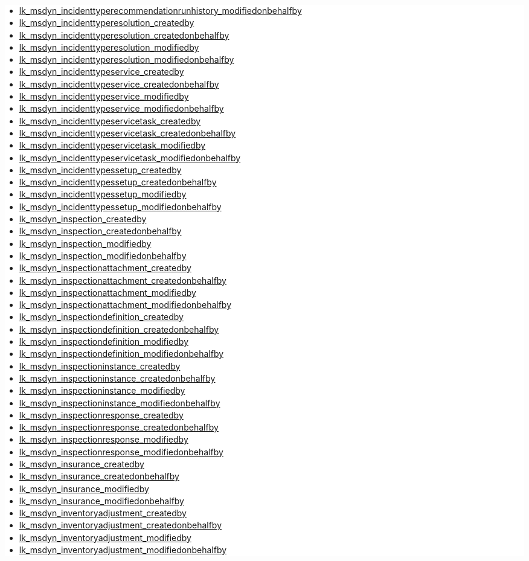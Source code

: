 - [lk_msdyn_incidenttyperecommendationrunhistory_modifiedonbehalfby](#BKMK_lk_msdyn_incidenttyperecommendationrunhistory_modifiedonbehalfby)
- [lk_msdyn_incidenttyperesolution_createdby](#BKMK_lk_msdyn_incidenttyperesolution_createdby)
- [lk_msdyn_incidenttyperesolution_createdonbehalfby](#BKMK_lk_msdyn_incidenttyperesolution_createdonbehalfby)
- [lk_msdyn_incidenttyperesolution_modifiedby](#BKMK_lk_msdyn_incidenttyperesolution_modifiedby)
- [lk_msdyn_incidenttyperesolution_modifiedonbehalfby](#BKMK_lk_msdyn_incidenttyperesolution_modifiedonbehalfby)
- [lk_msdyn_incidenttypeservice_createdby](#BKMK_lk_msdyn_incidenttypeservice_createdby)
- [lk_msdyn_incidenttypeservice_createdonbehalfby](#BKMK_lk_msdyn_incidenttypeservice_createdonbehalfby)
- [lk_msdyn_incidenttypeservice_modifiedby](#BKMK_lk_msdyn_incidenttypeservice_modifiedby)
- [lk_msdyn_incidenttypeservice_modifiedonbehalfby](#BKMK_lk_msdyn_incidenttypeservice_modifiedonbehalfby)
- [lk_msdyn_incidenttypeservicetask_createdby](#BKMK_lk_msdyn_incidenttypeservicetask_createdby)
- [lk_msdyn_incidenttypeservicetask_createdonbehalfby](#BKMK_lk_msdyn_incidenttypeservicetask_createdonbehalfby)
- [lk_msdyn_incidenttypeservicetask_modifiedby](#BKMK_lk_msdyn_incidenttypeservicetask_modifiedby)
- [lk_msdyn_incidenttypeservicetask_modifiedonbehalfby](#BKMK_lk_msdyn_incidenttypeservicetask_modifiedonbehalfby)
- [lk_msdyn_incidenttypessetup_createdby](#BKMK_lk_msdyn_incidenttypessetup_createdby)
- [lk_msdyn_incidenttypessetup_createdonbehalfby](#BKMK_lk_msdyn_incidenttypessetup_createdonbehalfby)
- [lk_msdyn_incidenttypessetup_modifiedby](#BKMK_lk_msdyn_incidenttypessetup_modifiedby)
- [lk_msdyn_incidenttypessetup_modifiedonbehalfby](#BKMK_lk_msdyn_incidenttypessetup_modifiedonbehalfby)
- [lk_msdyn_inspection_createdby](#BKMK_lk_msdyn_inspection_createdby)
- [lk_msdyn_inspection_createdonbehalfby](#BKMK_lk_msdyn_inspection_createdonbehalfby)
- [lk_msdyn_inspection_modifiedby](#BKMK_lk_msdyn_inspection_modifiedby)
- [lk_msdyn_inspection_modifiedonbehalfby](#BKMK_lk_msdyn_inspection_modifiedonbehalfby)
- [lk_msdyn_inspectionattachment_createdby](#BKMK_lk_msdyn_inspectionattachment_createdby)
- [lk_msdyn_inspectionattachment_createdonbehalfby](#BKMK_lk_msdyn_inspectionattachment_createdonbehalfby)
- [lk_msdyn_inspectionattachment_modifiedby](#BKMK_lk_msdyn_inspectionattachment_modifiedby)
- [lk_msdyn_inspectionattachment_modifiedonbehalfby](#BKMK_lk_msdyn_inspectionattachment_modifiedonbehalfby)
- [lk_msdyn_inspectiondefinition_createdby](#BKMK_lk_msdyn_inspectiondefinition_createdby)
- [lk_msdyn_inspectiondefinition_createdonbehalfby](#BKMK_lk_msdyn_inspectiondefinition_createdonbehalfby)
- [lk_msdyn_inspectiondefinition_modifiedby](#BKMK_lk_msdyn_inspectiondefinition_modifiedby)
- [lk_msdyn_inspectiondefinition_modifiedonbehalfby](#BKMK_lk_msdyn_inspectiondefinition_modifiedonbehalfby)
- [lk_msdyn_inspectioninstance_createdby](#BKMK_lk_msdyn_inspectioninstance_createdby)
- [lk_msdyn_inspectioninstance_createdonbehalfby](#BKMK_lk_msdyn_inspectioninstance_createdonbehalfby)
- [lk_msdyn_inspectioninstance_modifiedby](#BKMK_lk_msdyn_inspectioninstance_modifiedby)
- [lk_msdyn_inspectioninstance_modifiedonbehalfby](#BKMK_lk_msdyn_inspectioninstance_modifiedonbehalfby)
- [lk_msdyn_inspectionresponse_createdby](#BKMK_lk_msdyn_inspectionresponse_createdby)
- [lk_msdyn_inspectionresponse_createdonbehalfby](#BKMK_lk_msdyn_inspectionresponse_createdonbehalfby)
- [lk_msdyn_inspectionresponse_modifiedby](#BKMK_lk_msdyn_inspectionresponse_modifiedby)
- [lk_msdyn_inspectionresponse_modifiedonbehalfby](#BKMK_lk_msdyn_inspectionresponse_modifiedonbehalfby)
- [lk_msdyn_insurance_createdby](#BKMK_lk_msdyn_insurance_createdby)
- [lk_msdyn_insurance_createdonbehalfby](#BKMK_lk_msdyn_insurance_createdonbehalfby)
- [lk_msdyn_insurance_modifiedby](#BKMK_lk_msdyn_insurance_modifiedby)
- [lk_msdyn_insurance_modifiedonbehalfby](#BKMK_lk_msdyn_insurance_modifiedonbehalfby)
- [lk_msdyn_inventoryadjustment_createdby](#BKMK_lk_msdyn_inventoryadjustment_createdby)
- [lk_msdyn_inventoryadjustment_createdonbehalfby](#BKMK_lk_msdyn_inventoryadjustment_createdonbehalfby)
- [lk_msdyn_inventoryadjustment_modifiedby](#BKMK_lk_msdyn_inventoryadjustment_modifiedby)
- [lk_msdyn_inventoryadjustment_modifiedonbehalfby](#BKMK_lk_msdyn_inventoryadjustment_modifiedonbehalfby)